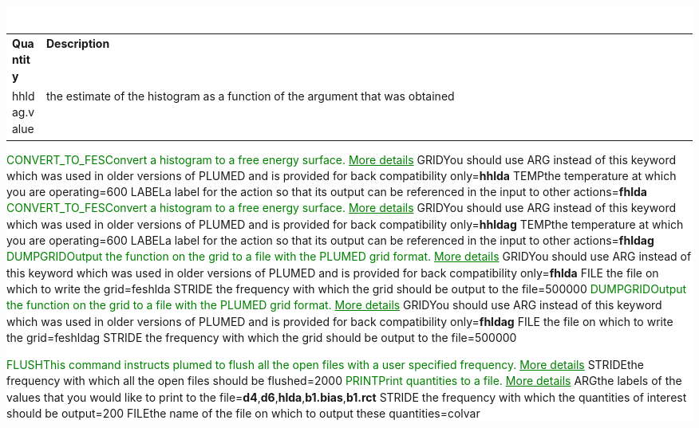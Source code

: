 <br/><span style="display:none;" id="data/da-tt/plumed.inphhldag">The HISTOGRAM action with label <b>hhldag</b> calculates the following quantities:<table  align="center" frame="void" width="95%" cellpadding="5%"><tr><td width="5%"><b> Quantity </b>  </td><td><b> Description </b> </td></tr><tr><td width="5%">hhldag.value</td><td>the estimate of the histogram as a function of the argument that was obtained</td></tr></table></span><span class="plumedtooltip" style="color:green">CONVERT_TO_FES<span class="right">Convert a histogram to a free energy surface. <a href="https://www.plumed.org/doc-master/user-doc/html/CONVERT_TO_FES" style="color:green">More details</a><i></i></span></span> <span class="plumedtooltip">GRID<span class="right">You should use ARG instead of this keyword which was used in older versions of PLUMED and is provided for back compatibility only<i></i></span></span>=<b name="data/da-tt/plumed.inphhlda">hhlda</b>     <span class="plumedtooltip">TEMP<span class="right">the temperature at which you are operating<i></i></span></span>=600 <span class="plumedtooltip">LABEL<span class="right">a label for the action so that its output can be referenced in the input to other actions<i></i></span></span>=<b name="data/da-tt/plumed.inpfhlda" onclick='showPath("data/da-tt/plumed.inp","data/da-tt/plumed.inpfhlda","data/da-tt/plumed.inpfhlda","brown")'>fhlda</b>
<span style="display:none;" id="data/da-tt/plumed.inpfhlda">The CONVERT_TO_FES action with label <b>fhlda</b> calculates the following quantities:<table  align="center" frame="void" width="95%" cellpadding="5%"><tr><td width="5%"><b> Quantity </b>  </td><td><b> Description </b> </td></tr><tr><td width="5%">fhlda.value</td><td>the free energy surface</td></tr></table></span><span class="plumedtooltip" style="color:green">CONVERT_TO_FES<span class="right">Convert a histogram to a free energy surface. <a href="https://www.plumed.org/doc-master/user-doc/html/CONVERT_TO_FES" style="color:green">More details</a><i></i></span></span> <span class="plumedtooltip">GRID<span class="right">You should use ARG instead of this keyword which was used in older versions of PLUMED and is provided for back compatibility only<i></i></span></span>=<b name="data/da-tt/plumed.inphhldag">hhldag</b>     <span class="plumedtooltip">TEMP<span class="right">the temperature at which you are operating<i></i></span></span>=600 <span class="plumedtooltip">LABEL<span class="right">a label for the action so that its output can be referenced in the input to other actions<i></i></span></span>=<b name="data/da-tt/plumed.inpfhldag" onclick='showPath("data/da-tt/plumed.inp","data/da-tt/plumed.inpfhldag","data/da-tt/plumed.inpfhldag","brown")'>fhldag</b>
<br/><span style="display:none;" id="data/da-tt/plumed.inpfhldag">The CONVERT_TO_FES action with label <b>fhldag</b> calculates the following quantities:<table  align="center" frame="void" width="95%" cellpadding="5%"><tr><td width="5%"><b> Quantity </b>  </td><td><b> Description </b> </td></tr><tr><td width="5%">fhldag.value</td><td>the free energy surface</td></tr></table></span><span class="plumedtooltip" style="color:green">DUMPGRID<span class="right">Output the function on the grid to a file with the PLUMED grid format. <a href="https://www.plumed.org/doc-master/user-doc/html/DUMPGRID" style="color:green">More details</a><i></i></span></span> <span class="plumedtooltip">GRID<span class="right">You should use ARG instead of this keyword which was used in older versions of PLUMED and is provided for back compatibility only<i></i></span></span>=<b name="data/da-tt/plumed.inpfhlda">fhlda</b>   <span class="plumedtooltip">FILE<span class="right"> the file on which to write the grid<i></i></span></span>=feshlda   <span class="plumedtooltip">STRIDE<span class="right"> the frequency with which the grid should be output to the file<i></i></span></span>=500000
<span class="plumedtooltip" style="color:green">DUMPGRID<span class="right">Output the function on the grid to a file with the PLUMED grid format. <a href="https://www.plumed.org/doc-master/user-doc/html/DUMPGRID" style="color:green">More details</a><i></i></span></span> <span class="plumedtooltip">GRID<span class="right">You should use ARG instead of this keyword which was used in older versions of PLUMED and is provided for back compatibility only<i></i></span></span>=<b name="data/da-tt/plumed.inpfhldag">fhldag</b>   <span class="plumedtooltip">FILE<span class="right"> the file on which to write the grid<i></i></span></span>=feshldag   <span class="plumedtooltip">STRIDE<span class="right"> the frequency with which the grid should be output to the file<i></i></span></span>=500000

<span class="plumedtooltip" style="color:green">FLUSH<span class="right">This command instructs plumed to flush all the open files with a user specified frequency. <a href="https://www.plumed.org/doc-master/user-doc/html/FLUSH" style="color:green">More details</a><i></i></span></span> <span class="plumedtooltip">STRIDE<span class="right">the frequency with which all the open files should be flushed<i></i></span></span>=2000
<span class="plumedtooltip" style="color:green">PRINT<span class="right">Print quantities to a file. <a href="https://www.plumed.org/doc-master/user-doc/html/PRINT" style="color:green">More details</a><i></i></span></span> <span class="plumedtooltip">ARG<span class="right">the labels of the values that you would like to print to the file<i></i></span></span>=<b name="data/da-tt/plumed.inpd4">d4</b>,<b name="data/da-tt/plumed.inpd6">d6</b>,<b name="data/da-tt/plumed.inphlda">hlda</b>,<b name="data/da-tt/plumed.inpb1">b1.bias</b>,<b name="data/da-tt/plumed.inpb1">b1.rct</b> <span class="plumedtooltip">STRIDE<span class="right"> the frequency with which the quantities of interest should be output<i></i></span></span>=200 <span class="plumedtooltip">FILE<span class="right">the name of the file on which to output these quantities<i></i></span></span>=colvar
</pre>
